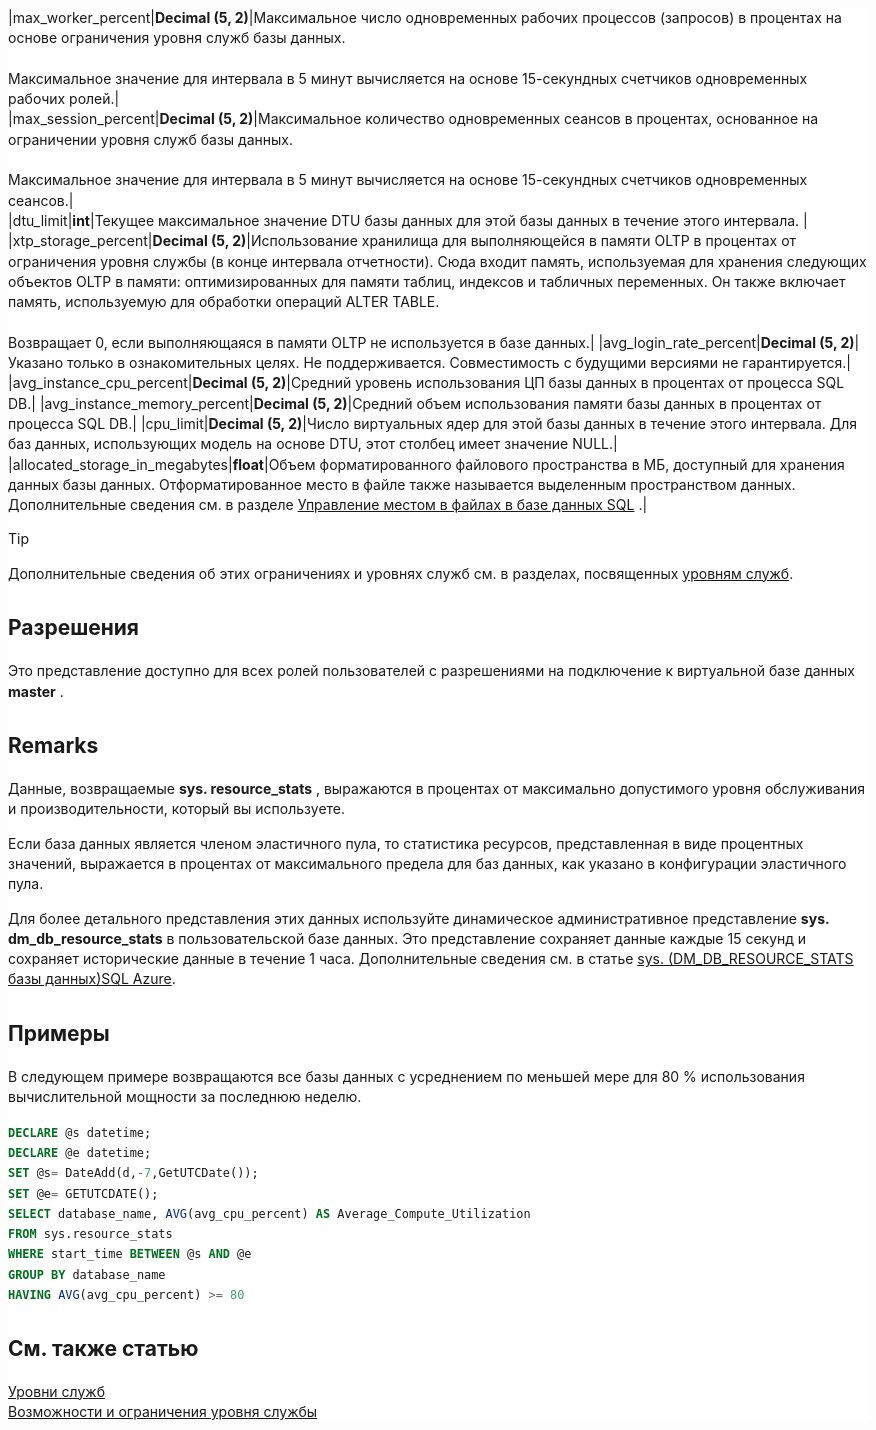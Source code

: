 |max_worker_percent|**Decimal (5, 2)**|Максимальное число одновременных рабочих процессов (запросов) в процентах на основе ограничения уровня служб базы данных.<br /><br /> Максимальное значение для интервала в 5 минут вычисляется на основе 15-секундных счетчиков одновременных рабочих ролей.|  
|max_session_percent|**Decimal (5, 2)**|Максимальное количество одновременных сеансов в процентах, основанное на ограничении уровня служб базы данных.<br /><br /> Максимальное значение для интервала в 5 минут вычисляется на основе 15-секундных счетчиков одновременных сеансов.|  
|dtu_limit|**int**|Текущее максимальное значение DTU базы данных для этой базы данных в течение этого интервала. |
|xtp_storage_percent|**Decimal (5, 2)**|Использование хранилища для выполняющейся в памяти OLTP в процентах от ограничения уровня службы (в конце интервала отчетности). Сюда входит память, используемая для хранения следующих объектов OLTP в памяти: оптимизированных для памяти таблиц, индексов и табличных переменных. Он также включает память, используемую для обработки операций ALTER TABLE.<br /><br /> Возвращает 0, если выполняющаяся в памяти OLTP не используется в базе данных.|
|avg_login_rate_percent|**Decimal (5, 2)**|Указано только в ознакомительных целях. Не поддерживается. Совместимость с будущими версиями не гарантируется.|
|avg_instance_cpu_percent|**Decimal (5, 2)**|Средний уровень использования ЦП базы данных в процентах от процесса SQL DB.|
|avg_instance_memory_percent|**Decimal (5, 2)**|Средний объем использования памяти базы данных в процентах от процесса SQL DB.|
|cpu_limit|**Decimal (5, 2)**|Число виртуальных ядер для этой базы данных в течение этого интервала. Для баз данных, использующих модель на основе DTU, этот столбец имеет значение NULL.|
|allocated_storage_in_megabytes|**float**|Объем форматированного файлового пространства в МБ, доступный для хранения данных базы данных. Отформатированное место в файле также называется выделенным пространством данных.  Дополнительные сведения см. в разделе [Управление местом в файлах в базе данных SQL](https://docs.microsoft.com/azure/sql-database/sql-database-file-space-management) .|
  
> [!TIP]  
>  Дополнительные сведения об этих ограничениях и уровнях служб см. в разделах, посвященных [уровням служб](https://azure.microsoft.com/documentation/articles/sql-database-service-tiers/).  
    
## <a name="permissions"></a>Разрешения  
 Это представление доступно для всех ролей пользователей с разрешениями на подключение к виртуальной базе данных **master** .  
  
## <a name="remarks"></a>Remarks  
 Данные, возвращаемые **sys. resource_stats** , выражаются в процентах от максимально допустимого уровня обслуживания и производительности, который вы используете.  
  
 Если база данных является членом эластичного пула, то статистика ресурсов, представленная в виде процентных значений, выражается в процентах от максимального предела для баз данных, как указано в конфигурации эластичного пула.  
  
 Для более детального представления этих данных используйте динамическое административное представление **sys. dm_db_resource_stats** в пользовательской базе данных. Это представление сохраняет данные каждые 15 секунд и сохраняет исторические данные в течение 1 часа.  Дополнительные сведения см. в статье [sys. &#40;DM_DB_RESOURCE_STATS базы данных&#41;SQL Azure](../../relational-databases/system-dynamic-management-views/sys-dm-db-resource-stats-azure-sql-database.md).  

## <a name="examples"></a>Примеры  
 В следующем примере возвращаются все базы данных с усреднением по меньшей мере для 80 % использования вычислительной мощности за последнюю неделю.  
  
```sql  
DECLARE @s datetime;  
DECLARE @e datetime;  
SET @s= DateAdd(d,-7,GetUTCDate());  
SET @e= GETUTCDATE();  
SELECT database_name, AVG(avg_cpu_percent) AS Average_Compute_Utilization   
FROM sys.resource_stats   
WHERE start_time BETWEEN @s AND @e  
GROUP BY database_name  
HAVING AVG(avg_cpu_percent) >= 80  
```  
    
## <a name="see-also"></a>См. также статью  
 [Уровни служб](https://azure.microsoft.com/documentation/articles/sql-database-service-tiers/)   
 [Возможности и ограничения уровня службы](https://azure.microsoft.com/documentation/articles/sql-database-performance-guidance/)  
  
  
